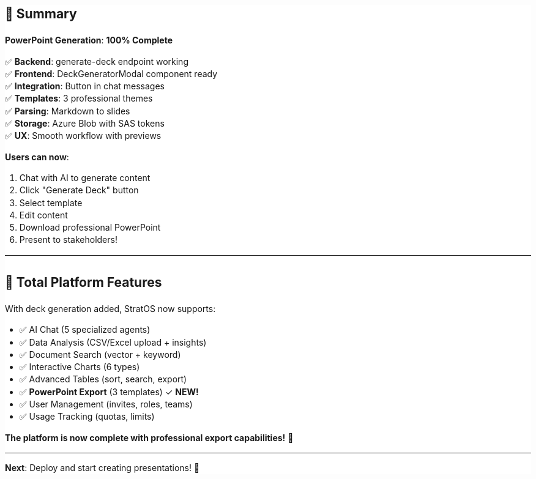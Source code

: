 
## 🎊 Summary

**PowerPoint Generation**: **100% Complete**

✅ **Backend**: generate-deck endpoint working  
✅ **Frontend**: DeckGeneratorModal component ready  
✅ **Integration**: Button in chat messages  
✅ **Templates**: 3 professional themes  
✅ **Parsing**: Markdown to slides  
✅ **Storage**: Azure Blob with SAS tokens  
✅ **UX**: Smooth workflow with previews  

**Users can now**:
1. Chat with AI to generate content
2. Click "Generate Deck" button
3. Select template
4. Edit content
5. Download professional PowerPoint
6. Present to stakeholders!

---

## 🚀 Total Platform Features

With deck generation added, StratOS now supports:

- ✅ AI Chat (5 specialized agents)
- ✅ Data Analysis (CSV/Excel upload + insights)
- ✅ Document Search (vector + keyword)
- ✅ Interactive Charts (6 types)
- ✅ Advanced Tables (sort, search, export)
- ✅ **PowerPoint Export** (3 templates) ✓ **NEW!**
- ✅ User Management (invites, roles, teams)
- ✅ Usage Tracking (quotas, limits)

**The platform is now complete with professional export capabilities!** 🎉

---

**Next**: Deploy and start creating presentations! 🚀

